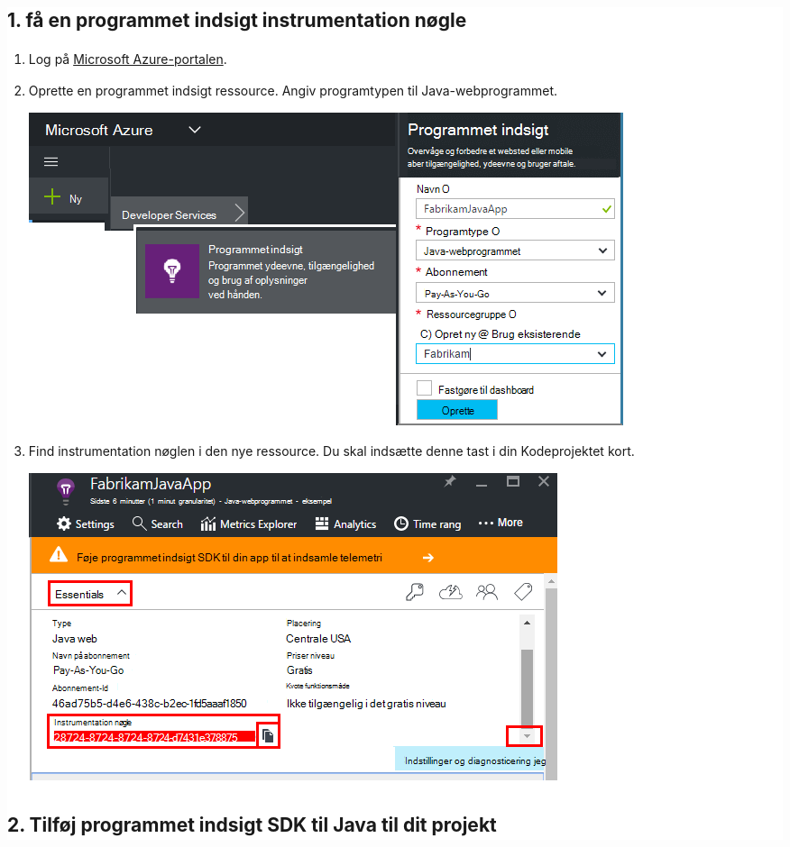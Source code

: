 
## <a name="1-get-an-application-insights-instrumentation-key"></a>1. få en programmet indsigt instrumentation nøgle

1. Log på [Microsoft Azure-portalen](https://portal.azure.com).
2. Oprette en programmet indsigt ressource. Angiv programtypen til Java-webprogrammet.

    ![Angiv et navn, Vælg Java WebApp, og klik på Opret](./media/app-insights-java-get-started/02-create.png)
4. Find instrumentation nøglen i den nye ressource. Du skal indsætte denne tast i din Kodeprojektet kort.

    ![Klik på Egenskaber i den nye Ressourceoversigt og kopiere tasten Instrumentation](./media/app-insights-java-get-started/03-key.png)

## <a name="2-add-the-application-insights-sdk-for-java-to-your-project"></a>2. Tilføj programmet indsigt SDK til Java til dit projekt
